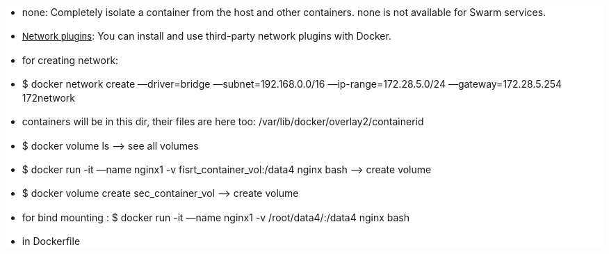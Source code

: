 - <span class="s1" style="font-variant-numeric: normal; font-variant-east-asian: normal; font-variant-alternates: normal; font-kerning: auto; font-optical-sizing: auto; font-feature-settings: normal; font-variation-settings: normal; font-variant-position: normal; font-stretch: normal; font-size: 12px; line-height: normal;"></span>none: Completely isolate a container from the host and other containers. none is not available for Swarm services.
- <span class="s1" style="font-variant-numeric: normal; font-variant-east-asian: normal; font-variant-alternates: normal; font-kerning: auto; font-optical-sizing: auto; font-feature-settings: normal; font-variation-settings: normal; font-variant-position: normal; font-stretch: normal; font-size: 12px; line-height: normal;">[<span class="s2" style="font-variant-numeric: normal; font-variant-east-asian: normal; font-variant-alternates: normal; font-kerning: auto; font-optical-sizing: auto; font-feature-settings: normal; font-variation-settings: normal; font-variant-position: normal; font-stretch: normal; font-size: 13px; line-height: normal;">Network plugins</span>](https://docs.docker.com/engine/extend/plugins_services/)</span>: You can install and use third-party network plugins with Docker.

- <span class="s1" style="font-variant-numeric: normal; font-variant-east-asian: normal; font-variant-alternates: normal; font-kerning: auto; font-optical-sizing: auto; font-feature-settings: normal; font-variation-settings: normal; font-variant-position: normal; font-stretch: normal; font-size: 12px; line-height: normal;"></span>for creating network:

- <span class="s1" style="font-variant-numeric: normal; font-variant-east-asian: normal; font-variant-alternates: normal; font-kerning: auto; font-optical-sizing: auto; font-feature-settings: normal; font-variation-settings: normal; font-variant-position: normal; font-stretch: normal; font-size: 12px; line-height: normal;"></span>$ docker network create —driver=bridge —subnet=192.168.0.0/16 —ip-range=172.28.5.0/24 —gateway=172.28.5.254 172network<name of network>

- <span class="s1" style="font-variant-numeric: normal; font-variant-east-asian: normal; font-variant-alternates: normal; font-kerning: auto; font-optical-sizing: auto; font-feature-settings: normal; font-variation-settings: normal; font-variant-position: normal; font-stretch: normal; font-size: 12px; line-height: normal;"></span>containers will be in this dir, their files are here too: /var/lib/docker/overlay2/containerid
- <span class="s1" style="font-variant-numeric: normal; font-variant-east-asian: normal; font-variant-alternates: normal; font-kerning: auto; font-optical-sizing: auto; font-feature-settings: normal; font-variation-settings: normal; font-variant-position: normal; font-stretch: normal; font-size: 12px; line-height: normal;"></span>$ docker volume ls —> see all volumes
- <span class="s1" style="font-variant-numeric: normal; font-variant-east-asian: normal; font-variant-alternates: normal; font-kerning: auto; font-optical-sizing: auto; font-feature-settings: normal; font-variation-settings: normal; font-variant-position: normal; font-stretch: normal; font-size: 12px; line-height: normal;"></span>$ docker run -it —name nginx1 -v fisrt_container_vol:/data4 nginx bash —> create volume
- <span class="s1" style="font-variant-numeric: normal; font-variant-east-asian: normal; font-variant-alternates: normal; font-kerning: auto; font-optical-sizing: auto; font-feature-settings: normal; font-variation-settings: normal; font-variant-position: normal; font-stretch: normal; font-size: 12px; line-height: normal;"></span>$ docker volume create sec_container_vol —> create volume
- <span class="s1" style="font-variant-numeric: normal; font-variant-east-asian: normal; font-variant-alternates: normal; font-kerning: auto; font-optical-sizing: auto; font-feature-settings: normal; font-variation-settings: normal; font-variant-position: normal; font-stretch: normal; font-size: 12px; line-height: normal;"></span>for bind mounting : $ docker run -it —name nginx1 -v /root/data4/:/data4 nginx bash<span class="Apple-converted-space"> </span>
- <span class="s1" style="font-variant-numeric: normal; font-variant-east-asian: normal; font-variant-alternates: normal; font-kerning: auto; font-optical-sizing: auto; font-feature-settings: normal; font-variation-settings: normal; font-variant-position: normal; font-stretch: normal; font-size: 12px; line-height: normal;"></span>in Dockerfile
